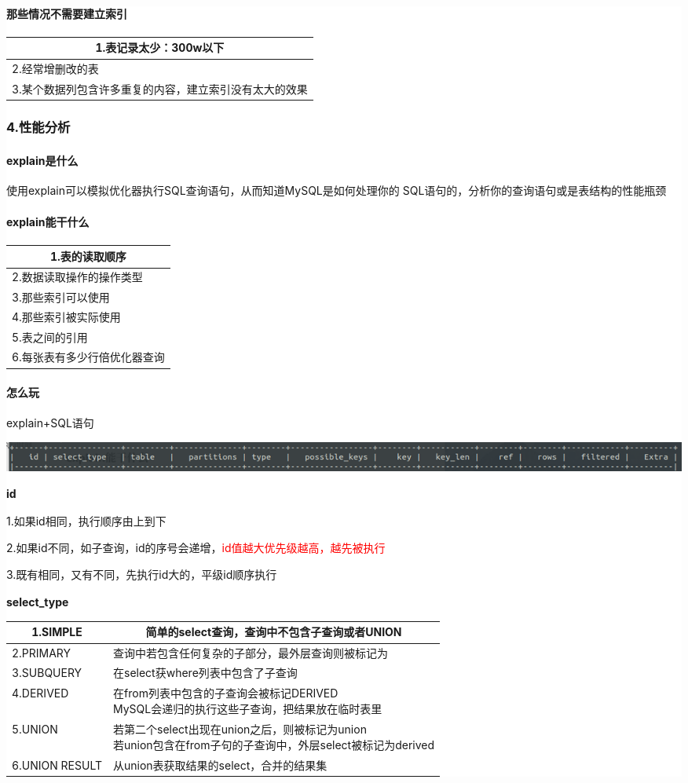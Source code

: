 #### 那些情况不需要建立索引

| 1.表记录太少：300w以下                                 |
| ------------------------------------------------------ |
| 2.经常增删改的表                                       |
| 3.某个数据列包含许多重复的内容，建立索引没有太大的效果 |

### 4.性能分析

#### explain是什么

使用explain可以模拟优化器执行SQL查询语句，从而知道MySQL是如何处理你的
SQL语句的，分析你的查询语句或是表结构的性能瓶颈

#### explain能干什么

| 1.表的读取顺序               |
| ---------------------------- |
| 2.数据读取操作的操作类型     |
| 3.那些索引可以使用           |
| 4.那些索引被实际使用         |
| 5.表之间的引用               |
| 6.每张表有多少行倍优化器查询 |

#### 怎么玩

explain+SQL语句

![1594024633(1)](./1594024633(1).png)

**id**

1.如果id相同，执行顺序由上到下

2.如果id不同，如子查询，id的序号会递增，<span style=color:red>id值越大优先级越高，越先被执行</span>

3.既有相同，又有不同，先执行id大的，平级id顺序执行

**select_type**

| 1.SIMPLE       | 简单的select查询，查询中不包含子查询或者UNION                |
| -------------- | ------------------------------------------------------------ |
| 2.PRIMARY      | 查询中若包含任何复杂的子部分，最外层查询则被标记为           |
| 3.SUBQUERY     | 在select获where列表中包含了子查询                            |
| 4.DERIVED      | 在from列表中包含的子查询会被标记DERIVED<br/>MySQL会递归的执行这些子查询，把结果放在临时表里 |
| 5.UNION        | 若第二个select出现在union之后，则被标记为union<br/>若union包含在from子句的子查询中，外层select被标记为derived |
| 6.UNION RESULT | 从union表获取结果的select，合并的结果集                      |
